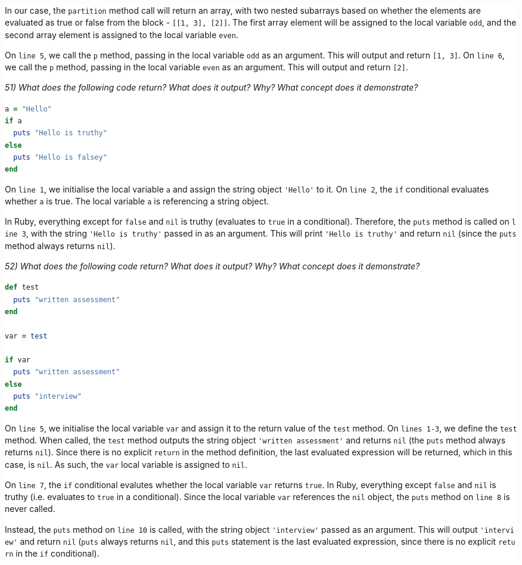 In our case, the `partition` method call will return an array, with two nested subarrays based on whether the elements are evaluated as true or false from the block - `[[1, 3], [2]]`. The first array element will be assigned to the local variable `odd`, and the second array element is assigned to the local variable `even`. 

On `line 5`, we call the `p` method, passing in the local variable `odd` as an argument. This will output and return `[1, 3]`. On `line 6`, we call the `p` method, passing in the local variable `even` as an argument. This will output and return `[2]`.

*51) What does the following code return? What does it output? Why? What concept does it demonstrate?*
```ruby
a = ​"Hello"
if​ a
  puts ​"Hello is truthy"
else
  puts ​"Hello is falsey" 
end
```
On `line 1`, we initialise the local variable `a` and assign the string object `'Hello'` to it. On `line 2`, the `if` conditional evaluates whether `a` is true. The local variable `a` is referencing a string object. 

In Ruby, everything except for `false` and `nil` is truthy (evaluates to `true` in a conditional). Therefore, the `puts` method is called on `line 3`, with the string `'Hello is truthy'` passed in as an argument. This will print `'Hello is truthy'` and return `nil` (since the `puts` method always returns `nil`). 

*52) What does the following code return? What does it output? Why? What concept does it demonstrate?*
```ruby
def​ ​test
  puts ​"written assessment"
end

var = test

if​ var
  puts ​"written assessment"
else
  puts ​"interview" 
end
```
On `line 5`, we initialise the local variable `var` and assign it to the return value of the `test` method. On `lines 1-3`, we define the `test` method. When called, the `test` method outputs the string object `'written assessment'` and returns `nil` (the `puts` method always returns `nil`). Since there is no explicit `return` in the method definition, the last evaluated expression will be returned, which in this case, is `nil`. As such, the `var` local variable is assigned to `nil`. 

On `line 7`, the `if` conditional evalutes whether the local variable `var` returns `true`. In Ruby, everything except `false` and `nil` is truthy (i.e. evaluates to `true` in a conditional). Since the local variable `var` references the `nil` object, the `puts` method on `line 8` is never called. 

Instead, the `puts` method on `line 10` is called, with the string object `'interview'` passed as an argument. This will output `'interview'` and return `nil` (`puts` always returns `nil`, and this `puts` statement is the last evaluated expression, since there is no explicit `return` in the `if` conditional). 
